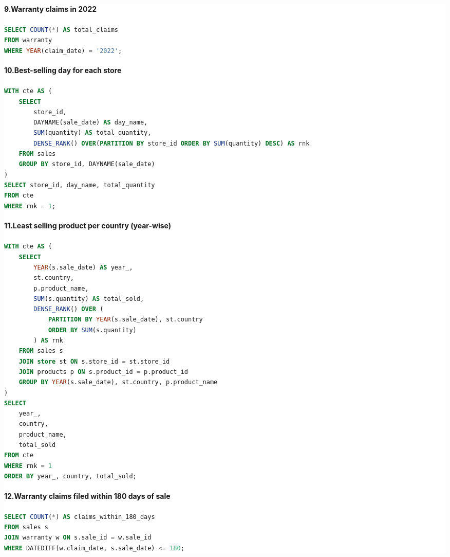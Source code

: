 #### 9.Warranty claims in 2022
```sql
SELECT COUNT(*) AS total_claims
FROM warranty
WHERE YEAR(claim_date) = '2022';
```

#### 10.Best-selling day for each store
```sql
WITH cte AS (
    SELECT 
        store_id,
        DAYNAME(sale_date) AS day_name,
        SUM(quantity) AS total_quantity,
        DENSE_RANK() OVER(PARTITION BY store_id ORDER BY SUM(quantity) DESC) AS rnk
    FROM sales
    GROUP BY store_id, DAYNAME(sale_date)
)
SELECT store_id, day_name, total_quantity
FROM cte 
WHERE rnk = 1;
```

#### 11.Least selling product per country (year-wise)
```sql
WITH cte AS (
    SELECT 
        YEAR(s.sale_date) AS year_,
        st.country,
        p.product_name,
        SUM(s.quantity) AS total_sold,
        DENSE_RANK() OVER (
            PARTITION BY YEAR(s.sale_date), st.country 
            ORDER BY SUM(s.quantity)
        ) AS rnk
    FROM sales s
    JOIN store st ON s.store_id = st.store_id
    JOIN products p ON s.product_id = p.product_id
    GROUP BY YEAR(s.sale_date), st.country, p.product_name
)
SELECT 
    year_,
    country,
    product_name,
    total_sold
FROM cte
WHERE rnk = 1
ORDER BY year_, country, total_sold;
```

#### 12.Warranty claims filed within 180 days of sale
```sql
SELECT COUNT(*) AS claims_within_180_days
FROM sales s
JOIN warranty w ON s.sale_id = w.sale_id
WHERE DATEDIFF(w.claim_date, s.sale_date) <= 180;
```
